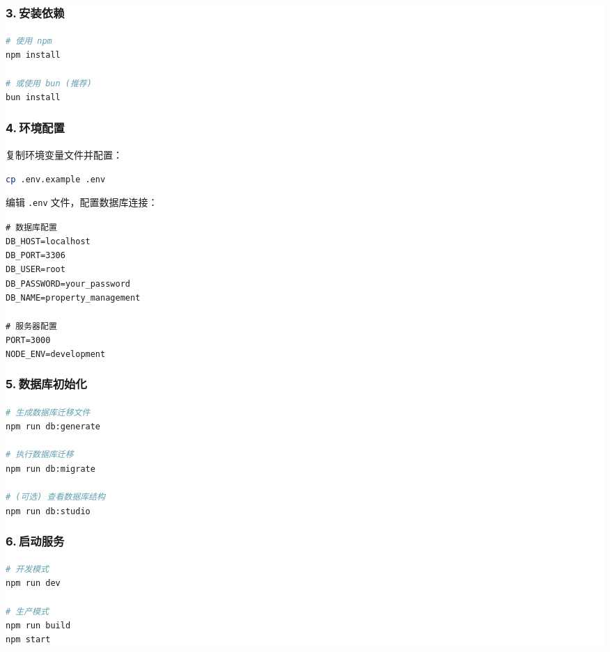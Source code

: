### 3. 安装依赖

```bash
# 使用 npm
npm install

# 或使用 bun (推荐)
bun install
```

### 4. 环境配置

复制环境变量文件并配置：

```bash
cp .env.example .env
```

编辑 `.env` 文件，配置数据库连接：

```env
# 数据库配置
DB_HOST=localhost
DB_PORT=3306
DB_USER=root
DB_PASSWORD=your_password
DB_NAME=property_management

# 服务器配置
PORT=3000
NODE_ENV=development
```

### 5. 数据库初始化

```bash
# 生成数据库迁移文件
npm run db:generate

# 执行数据库迁移
npm run db:migrate

# (可选) 查看数据库结构
npm run db:studio
```

### 6. 启动服务

```bash
# 开发模式
npm run dev

# 生产模式
npm run build
npm start
```
